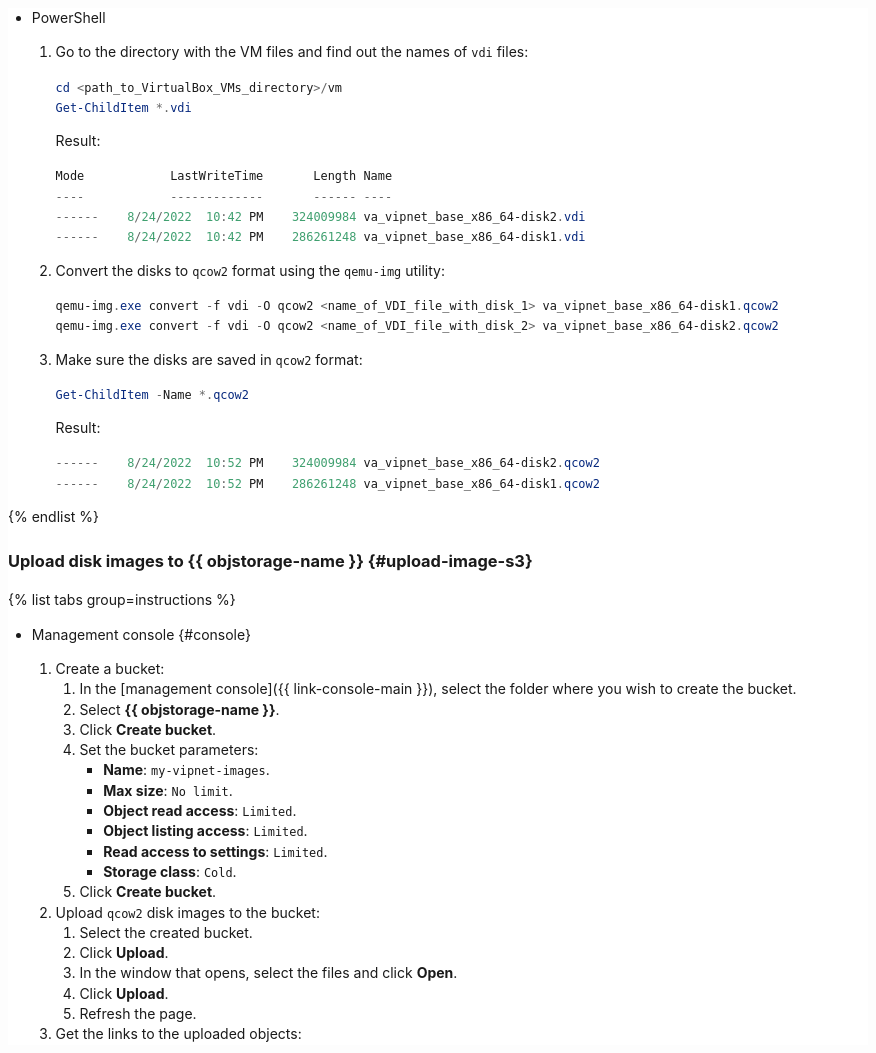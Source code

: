 - PowerShell

  1. Go to the directory with the VM files and find out the names of `vdi` files:

      ```powershell
      cd <path_to_VirtualBox_VMs_directory>/vm
      Get-ChildItem *.vdi
      ```

      Result:

      ```powershell
      Mode            LastWriteTime       Length Name
      ----            -------------       ------ ----
      ------    8/24/2022  10:42 PM    324009984 va_vipnet_base_x86_64-disk2.vdi
      ------    8/24/2022  10:42 PM    286261248 va_vipnet_base_x86_64-disk1.vdi
      ```

  1. Convert the disks to `qcow2` format using the `qemu-img` utility:

      ```powershell
      qemu-img.exe convert -f vdi -O qcow2 <name_of_VDI_file_with_disk_1> va_vipnet_base_x86_64-disk1.qcow2
      qemu-img.exe convert -f vdi -O qcow2 <name_of_VDI_file_with_disk_2> va_vipnet_base_x86_64-disk2.qcow2
      ```

  1. Make sure the disks are saved in `qcow2` format:

      ```powershell
      Get-ChildItem -Name *.qcow2
      ```

      Result:

      ```powershell
      ------    8/24/2022  10:52 PM    324009984 va_vipnet_base_x86_64-disk2.qcow2
      ------    8/24/2022  10:52 PM    286261248 va_vipnet_base_x86_64-disk1.qcow2
      ```

{% endlist %}


### Upload disk images to {{ objstorage-name }} {#upload-image-s3}

{% list tabs group=instructions %}

- Management console {#console}

  1. Create a bucket:
      1. In the [management console]({{ link-console-main }}), select the folder where you wish to create the bucket.
      1. Select **{{ objstorage-name }}**.
      1. Click **Create bucket**.
      1. Set the bucket parameters:
          * **Name**: `my-vipnet-images`.
          * **Max size**: `No limit`.
          * **Object read access**: `Limited`.
          * **Object listing access**: `Limited`.
          * **Read access to settings**: `Limited`.
          * **Storage class**: `Cold`.
      1. Click **Create bucket**.
  1. Upload `qcow2` disk images to the bucket:
      1. Select the created bucket.
      1. Click **Upload**.
      1. In the window that opens, select the files and click **Open**.
      1. Click **Upload**.
      1. Refresh the page.
  1. Get the links to the uploaded objects: